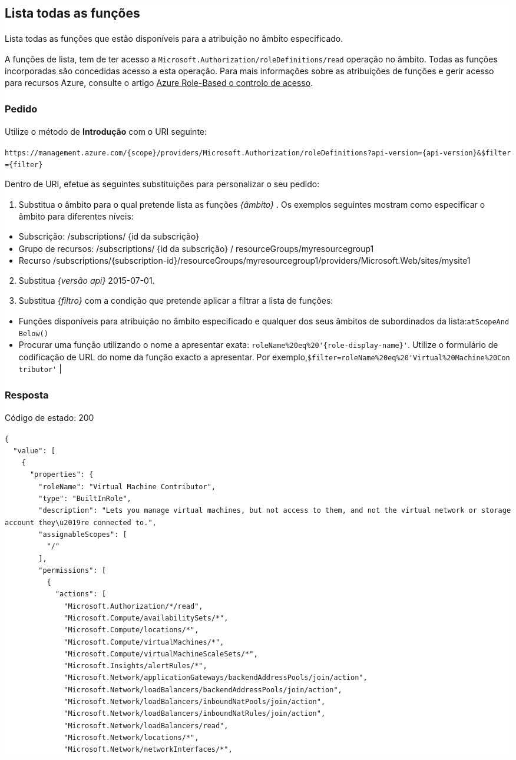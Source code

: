 ## <a name="list-all-roles"></a>Lista todas as funções

Lista todas as funções que estão disponíveis para a atribuição no âmbito especificado.

A funções de lista, tem de ter acesso a `Microsoft.Authorization/roleDefinitions/read` operação no âmbito. Todas as funções incorporadas são concedidas acesso a esta operação. Para mais informações sobre as atribuições de funções e gerir acesso para recursos Azure, consulte o artigo [Azure Role-Based o controlo de acesso](role-based-access-control-configure.md).

### <a name="request"></a>Pedido

Utilize o método de **Introdução** com o URI seguinte:

    https://management.azure.com/{scope}/providers/Microsoft.Authorization/roleDefinitions?api-version={api-version}&$filter={filter}

Dentro de URI, efetue as seguintes substituições para personalizar o seu pedido:

1. Substitua o âmbito para o qual pretende lista as funções *{âmbito}* . Os exemplos seguintes mostram como especificar o âmbito para diferentes níveis:

  - Subscrição: /subscriptions/ {id da subscrição}  
  - Grupo de recursos: /subscriptions/ {id da subscrição} / resourceGroups/myresourcegroup1  
  - Recurso /subscriptions/{subscription-id}/resourceGroups/myresourcegroup1/providers/Microsoft.Web/sites/mysite1  

2. Substitua *{versão api}* 2015-07-01.

3. Substitua *{filtro}* com a condição que pretende aplicar a filtrar a lista de funções:

  - Funções disponíveis para atribuição no âmbito especificado e qualquer dos seus âmbitos de subordinados da lista:`atScopeAndBelow()`
  - Procurar uma função utilizando o nome a apresentar exata: `roleName%20eq%20'{role-display-name}'`. Utilize o formulário de codificação de URL do nome da função exacto a apresentar. Por exemplo,`$filter=roleName%20eq%20'Virtual%20Machine%20Contributor'` |

### <a name="response"></a>Resposta

Código de estado: 200

```
{
  "value": [
    {
      "properties": {
        "roleName": "Virtual Machine Contributor",
        "type": "BuiltInRole",
        "description": "Lets you manage virtual machines, but not access to them, and not the virtual network or storage account they\u2019re connected to.",
        "assignableScopes": [
          "/"
        ],
        "permissions": [
          {
            "actions": [
              "Microsoft.Authorization/*/read",
              "Microsoft.Compute/availabilitySets/*",
              "Microsoft.Compute/locations/*",
              "Microsoft.Compute/virtualMachines/*",
              "Microsoft.Compute/virtualMachineScaleSets/*",
              "Microsoft.Insights/alertRules/*",
              "Microsoft.Network/applicationGateways/backendAddressPools/join/action",
              "Microsoft.Network/loadBalancers/backendAddressPools/join/action",
              "Microsoft.Network/loadBalancers/inboundNatPools/join/action",
              "Microsoft.Network/loadBalancers/inboundNatRules/join/action",
              "Microsoft.Network/loadBalancers/read",
              "Microsoft.Network/locations/*",
              "Microsoft.Network/networkInterfaces/*",
```